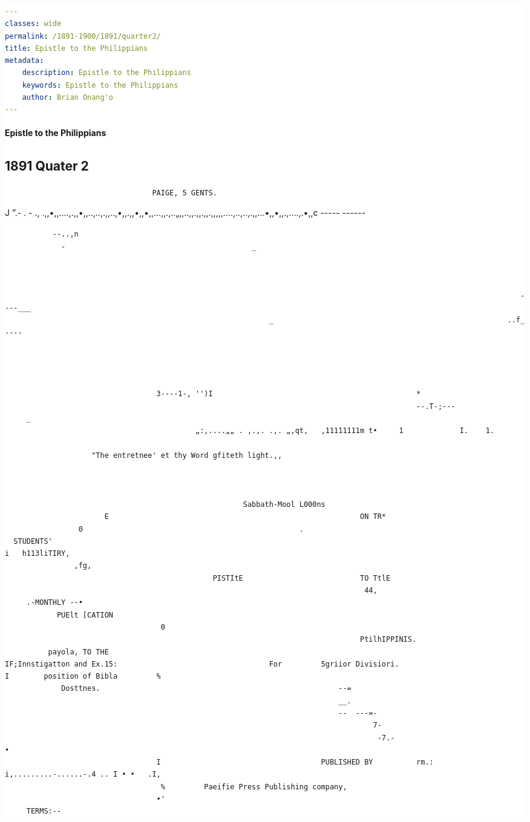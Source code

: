 ```yaml
---
classes: wide
permalink: /1891-1900/1891/quarter2/
title: Epistle to the Philippians
metadata:
    description: Epistle to the Philippians
    keywords: Epistle to the Philippians
    author: Brian Onang'o
---
```


#### Epistle to the Philippians

## 1891 Quater 2
                                      PAIGE, 5 GENTS.
J    ”.- . - ., .,,•,,....,.,,•,,..,..,.,,..,•,,.,,•,,•,,...,,.,..„,,..,,.,,.,,.,,,,,....,..,..,.,,...•,,•,,.,....,.•,,c
       -----
                   ------

               --..,n
                 -                                           _



                                                                                                                           - ---___
                                                                 _                                                      ..f_----




                                       3----1-, '')I                                               *
                                                                                                   --.T-;---
         _
                                                „:,....„„ . ,.,. .,. „,qt,   ,11111111m t•     1             I.    1.

                        "The entretnee' et thy Word gfiteth light.,,



                                                           Sabbath-Mool L000ns
                           E                                                          ON TR*
                     0                                                  .
      STUDENTS'
    i   h113liTIRY,
                    ,fg,
                                                    PISTItE                           TO TtlE
                                                                                       44,
         .-MONTHLY --•
                PUElt [CATION
                                        0
                                                                                      PtilhIPPINIS.
              payola, TO THE
    IF;Innstigatton and Ex.15:                                   For         5griior Divisiori.
    I        position of Bibla         %
                 Dosttnes.                                                       --=
                                                                                 __.
                                                                                 --  ---=-
                                                                                         7-
                                                                                          -7.-
    •
                                       I                                     PUBLISHED BY          rm.:
    i,.........-......-.4 .. I • •   .I,
                                        %         Paeifie Press Publishing company,
                                       •'
         TERMS:--